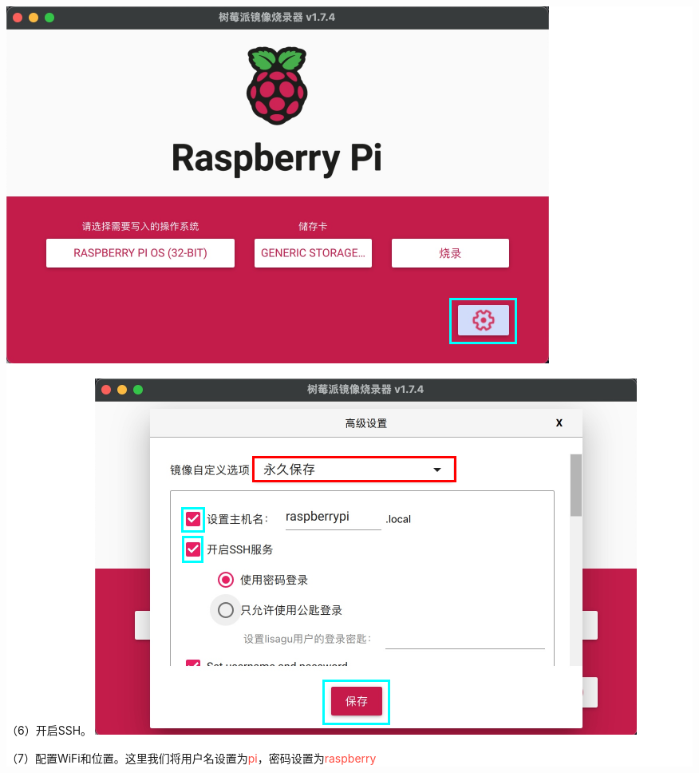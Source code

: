 ![图片不存在](../../media/463717fb7ad65a38d24f15d94f64f4c3.png)

（6）开启SSH。
![图片不存在](../../media/3aa24613b00dc53bbd8ced86d7fb49ba.png)

（7）配置WiFi和位置。这里我们将用户名设置为<span style="color: rgb(255, 76, 65);">pi</span>，密码设置为<span style="color: rgb(255, 76, 65);">raspberry</span>